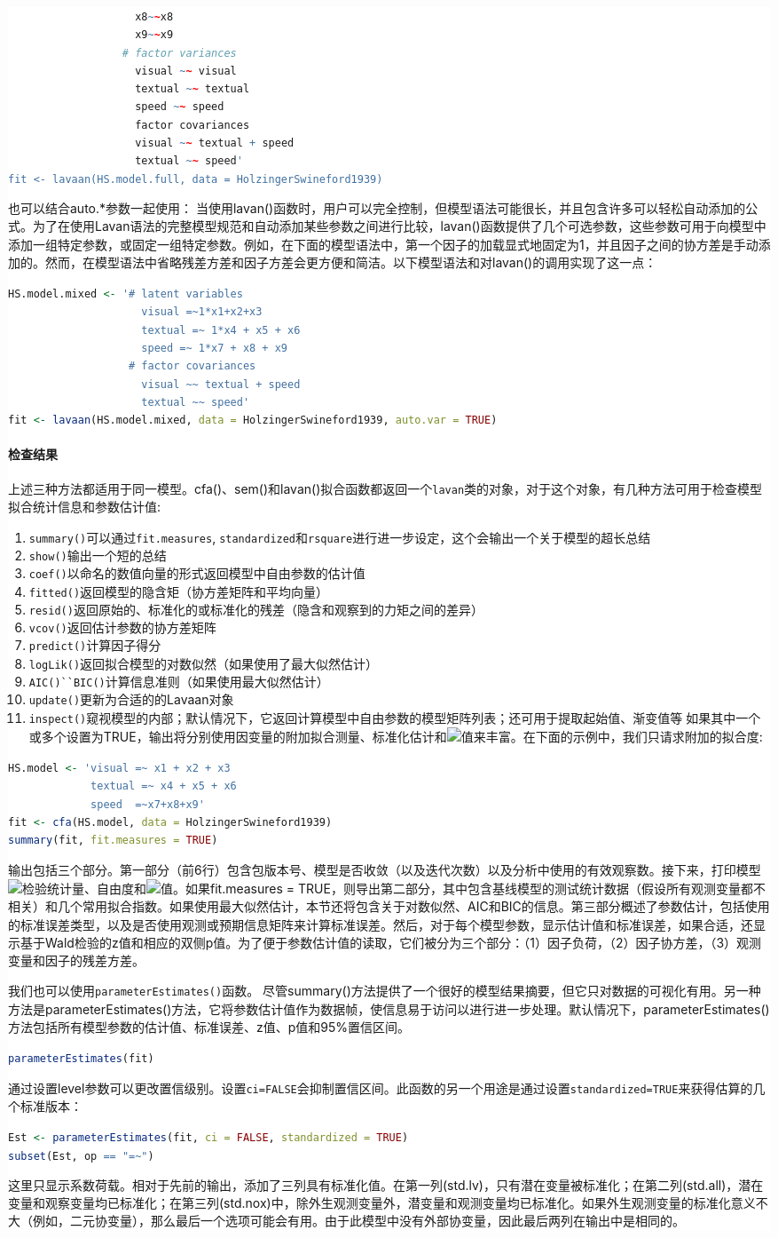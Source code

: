 ```r
                    x8~~x8
                    x9~~x9
                  # factor variances
                    visual ~~ visual
                    textual ~~ textual
                    speed ~~ speed
                    factor covariances
                    visual ~~ textual + speed
                    textual ~~ speed'
fit <- lavaan(HS.model.full, data = HolzingerSwineford1939)
```
也可以结合auto.*参数一起使用：
当使用lavan()函数时，用户可以完全控制，但模型语法可能很长，并且包含许多可以轻松自动添加的公式。为了在使用Lavan语法的完整模型规范和自动添加某些参数之间进行比较，lavan()函数提供了几个可选参数，这些参数可用于向模型中添加一组特定参数，或固定一组特定参数。例如，在下面的模型语法中，第一个因子的加载显式地固定为1，并且因子之间的协方差是手动添加的。然而，在模型语法中省略残差方差和因子方差会更方便和简洁。以下模型语法和对lavan()的调用实现了这一点：
```r
HS.model.mixed <- '# latent variables
                     visual =~1*x1+x2+x3
                     textual =~ 1*x4 + x5 + x6
                     speed =~ 1*x7 + x8 + x9
                   # factor covariances
                     visual ~~ textual + speed
                     textual ~~ speed'
fit <- lavaan(HS.model.mixed, data = HolzingerSwineford1939, auto.var = TRUE)
```
####  检查结果
  
上述三种方法都适用于同一模型。cfa()、sem()和lavan()拟合函数都返回一个`lavan`类的对象，对于这个对象，有几种方法可用于检查模型拟合统计信息和参数估计值:
1. `summary()`可以通过`fit.measures`, `standardized`和`rsquare`进行进一步设定，这个会输出一个关于模型的超长总结
2. `show()`输出一个短的总结
3. `coef()`以命名的数值向量的形式返回模型中自由参数的估计值
4. `fitted()`返回模型的隐含矩（协方差矩阵和平均向量）
5. `resid()`返回原始的、标准化的或标准化的残差（隐含和观察到的力矩之间的差异）
6. `vcov()`返回估计参数的协方差矩阵
7. `predict()`计算因子得分
8. `logLik()`返回拟合模型的对数似然（如果使用了最大似然估计）
9. `AIC()``BIC()`计算信息准则（如果使用最大似然估计）
10. `update()`更新为合适的的Lavaan对象
11. `inspect()`窥视模型的内部；默认情况下，它返回计算模型中自由参数的模型矩阵列表；还可用于提取起始值、渐变值等
如果其中一个或多个设置为TRUE，输出将分别使用因变量的附加拟合测量、标准化估计和<img src="https://latex.codecogs.com/gif.latex?R^{2}"/>值来丰富。在下面的示例中，我们只请求附加的拟合度:
```r
HS.model <- 'visual =~ x1 + x2 + x3
             textual =~ x4 + x5 + x6
             speed  =~x7+x8+x9'
fit <- cfa(HS.model, data = HolzingerSwineford1939)
summary(fit, fit.measures = TRUE)
```
输出包括三个部分。第一部分（前6行）包含包版本号、模型是否收敛（以及迭代次数）以及分析中使用的有效观察数。接下来，打印模型<img src="https://latex.codecogs.com/gif.latex?χ^2"/>检验统计量、自由度和<img src="https://latex.codecogs.com/gif.latex?p"/>值。如果fit.measures = TRUE，则导出第二部分，其中包含基线模型的测试统计数据（假设所有观测变量都不相关）和几个常用拟合指数。如果使用最大似然估计，本节还将包含关于对数似然、AIC和BIC的信息。第三部分概述了参数估计，包括使用的标准误差类型，以及是否使用观测或预期信息矩阵来计算标准误差。然后，对于每个模型参数，显示估计值和标准误差，如果合适，还显示基于Wald检验的z值和相应的双侧p值。为了便于参数估计值的读取，它们被分为三个部分：（1）因子负荷，（2）因子协方差，（3）观测变量和因子的残差方差。
  
我们也可以使用`parameterEstimates()`函数。
尽管summary()方法提供了一个很好的模型结果摘要，但它只对数据的可视化有用。另一种方法是parameterEstimates()方法，它将参数估计值作为数据帧，使信息易于访问以进行进一步处理。默认情况下，parameterEstimates()方法包括所有模型参数的估计值、标准误差、z值、p值和95%置信区间。
```r
parameterEstimates(fit)
```
通过设置level参数可以更改置信级别。设置`ci=FALSE`会抑制置信区间。此函数的另一个用途是通过设置`standardized=TRUE`来获得估算的几个标准版本：
```r
Est <- parameterEstimates(fit, ci = FALSE, standardized = TRUE)
subset(Est, op == "=~")
```
这里只显示系数荷载。相对于先前的输出，添加了三列具有标准化值。在第一列(std.lv)，只有潜在变量被标准化；在第二列(std.all)，潜在变量和观察变量均已标准化；在第三列(std.nox)中，除外生观测变量外，潜变量和观测变量均已标准化。如果外生观测变量的标准化意义不大（例如，二元协变量），那么最后一个选项可能会有用。由于此模型中没有外部协变量，因此最后两列在输出中是相同的。
  